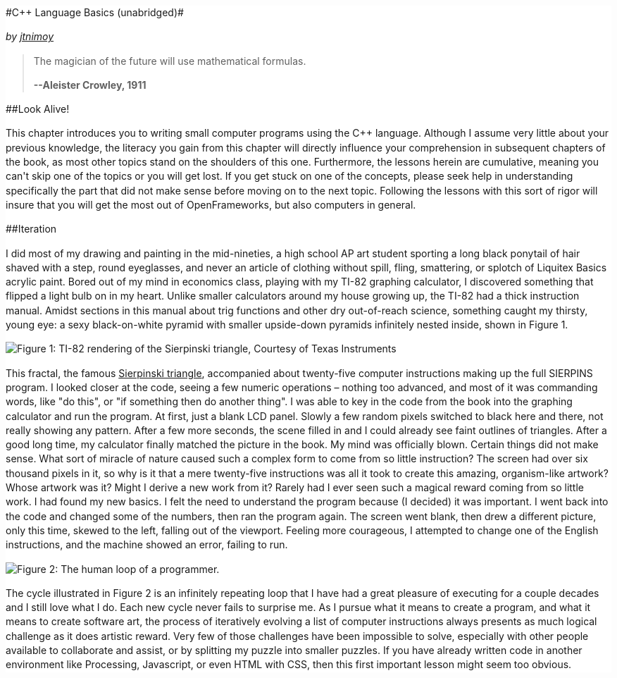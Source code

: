 #C++ Language Basics (unabridged)#

*by [jtnimoy](http://jtnimoy.net)*

> The magician of the future will use mathematical formulas.
>
> **--Aleister Crowley, 1911**

##Look Alive!

This chapter introduces you to writing small computer programs using the C++ language. Although I assume very little about your previous knowledge, the literacy you gain from this chapter will directly influence your comprehension in subsequent chapters of the book, as most other topics stand on the shoulders of this one. Furthermore, the lessons herein are cumulative, meaning you can't skip one of the topics or you will get lost. If you get stuck on one of the concepts, please seek help in understanding specifically the part that did not make sense before moving on to the next topic. Following the lessons with this sort of rigor will insure that you will get the most out of OpenFrameworks, but also computers in general.

##Iteration


I did most of my drawing and painting in the mid-nineties, a high school AP art student sporting a long black ponytail of hair shaved with a step, round eyeglasses, and never an article of clothing without spill, fling, smattering, or splotch of Liquitex Basics acrylic paint. Bored out of my mind in economics class, playing with my TI-82 graphing calculator, I discovered something that flipped a light bulb on in my heart. Unlike smaller calculators around my house growing up, the TI-82 had a thick instruction manual. Amidst sections in this manual about trig functions and other dry out-of-reach science, something caught my thirsty, young eye: a sexy black-on-white pyramid with smaller upside-down pyramids infinitely nested inside, shown in Figure 1.

![Figure 1: TI-82 rendering of the Sierpinski triangle, Courtesy of Texas Instruments](images/sierpinski-fractal-ti82.png "Figure 1: TI-82 rendering of the Sierpinski triangle, Courtesy of Texas Instruments")

This fractal, the famous [Sierpinski triangle](https://www.wolframalpha.com/input/?i=sierpinski+triangle), accompanied about twenty-five computer instructions making up the full SIERPINS program. I looked closer at the code, seeing a few numeric operations – nothing too advanced, and most of it was commanding words, like "do this", or "if something then do another thing". I was able to key in the code from the book into the graphing calculator and run the program. At first, just a blank LCD panel. Slowly a few random pixels switched to black here and there, not really showing any pattern. After a few more seconds, the scene filled in and I could already see faint outlines of triangles. After a good long time, my calculator finally matched the picture in the book. My mind was officially blown. Certain things did not make sense. What sort of miracle of nature caused such a complex form to come from so little instruction? The screen had over six thousand pixels in it, so why is it that a mere twenty-five instructions was all it took to create this amazing, organism-like artwork? Whose artwork was it? Might I derive a new work from it? Rarely had I ever seen such a magical reward coming from so little work. I had found my new basics. I felt the need to understand the program because (I decided) it was important. I went back into the code and changed some of the numbers, then ran the program again. The screen went blank, then drew a different picture, only this time, skewed to the left, falling out of the viewport. Feeling more courageous, I attempted to change one of the English instructions, and the machine showed an error, failing to run.

![Figure 2: The human loop of a programmer.](images/programmer-cycle.png "Figure 2: The human loop of a programmer.")

The cycle illustrated in Figure 2 is an infinitely repeating loop that I have had a great pleasure of executing for a couple decades and I still love what I do. Each new cycle never fails to surprise me. As I pursue what it means to create a program, and what it means to create software art, the process of iteratively evolving a list of computer instructions always presents as much logical challenge as it does artistic reward. Very few of those challenges have been impossible to solve, especially with other people available to collaborate and assist, or by splitting my puzzle into smaller puzzles. If you have already written code in another environment like Processing, Javascript, or even HTML with CSS, then this first important lesson might seem too obvious.

